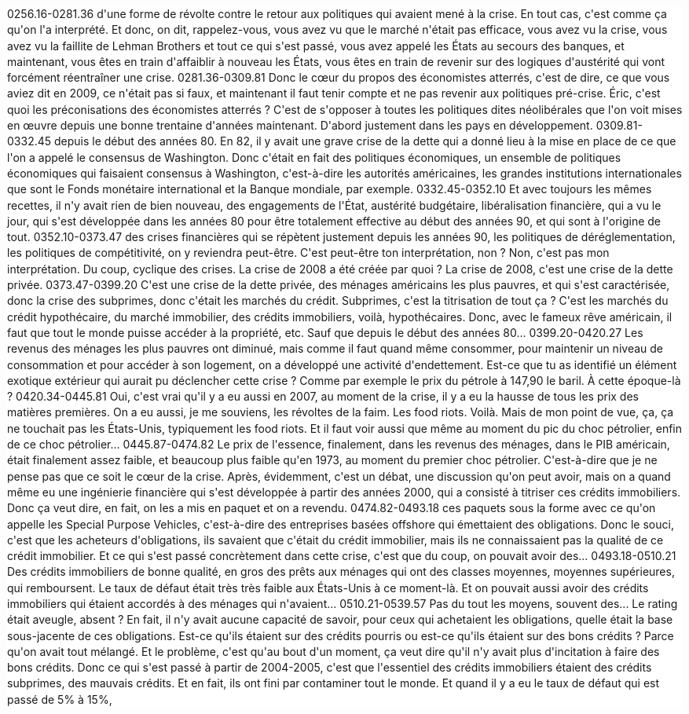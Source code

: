 0256.16-0281.36   d'une forme de révolte contre le retour aux politiques qui avaient mené à la crise. En tout cas, c'est comme ça qu'on l'a interprété. Et donc, on dit, rappelez-vous, vous avez vu que le marché n'était pas efficace, vous avez vu la crise, vous avez vu la faillite de Lehman Brothers et tout ce qui s'est passé, vous avez appelé les États au secours des banques, et maintenant, vous êtes en train d'affaiblir à nouveau les États, vous êtes en train de revenir sur des logiques d'austérité qui vont forcément réentraîner une crise.
0281.36-0309.81   Donc le cœur du propos des économistes atterrés, c'est de dire, ce que vous aviez dit en 2009, ce n'était pas si faux, et maintenant il faut tenir compte et ne pas revenir aux politiques pré-crise. Éric, c'est quoi les préconisations des économistes atterrés ? C'est de s'opposer à toutes les politiques dites néolibérales que l'on voit mises en œuvre depuis une bonne trentaine d'années maintenant. D'abord justement dans les pays en développement.
0309.81-0332.45   depuis le début des années 80. En 82, il y avait une grave crise de la dette qui a donné lieu à la mise en place de ce que l'on a appelé le consensus de Washington. Donc c'était en fait des politiques économiques, un ensemble de politiques économiques qui faisaient consensus à Washington, c'est-à-dire les autorités américaines, les grandes institutions internationales que sont le Fonds monétaire international et la Banque mondiale, par exemple.
0332.45-0352.10   Et avec toujours les mêmes recettes, il n'y avait rien de bien nouveau, des engagements de l'État, austérité budgétaire, libéralisation financière, qui a vu le jour, qui s'est développée dans les années 80 pour être totalement effective au début des années 90, et qui sont à l'origine de tout.
0352.10-0373.47   des crises financières qui se répètent justement depuis les années 90, les politiques de déréglementation, les politiques de compétitivité, on y reviendra peut-être. C'est peut-être ton interprétation, non ? Non, c'est pas mon interprétation. Du coup, cyclique des crises. La crise de 2008 a été créée par quoi ? La crise de 2008, c'est une crise de la dette privée.
0373.47-0399.20   C'est une crise de la dette privée, des ménages américains les plus pauvres, et qui s'est caractérisée, donc la crise des subprimes, donc c'était les marchés du crédit. Subprimes, c'est la titrisation de tout ça ? C'est les marchés du crédit hypothécaire, du marché immobilier, des crédits immobiliers, voilà, hypothécaires. Donc, avec le fameux rêve américain, il faut que tout le monde puisse accéder à la propriété, etc. Sauf que depuis le début des années 80...
0399.20-0420.27   Les revenus des ménages les plus pauvres ont diminué, mais comme il faut quand même consommer, pour maintenir un niveau de consommation et pour accéder à son logement, on a développé une activité d'endettement. Est-ce que tu as identifié un élément exotique extérieur qui aurait pu déclencher cette crise ? Comme par exemple le prix du pétrole à 147,90 le baril. À cette époque-là ?
0420.34-0445.81   Oui, c'est vrai qu'il y a eu aussi en 2007, au moment de la crise, il y a eu la hausse de tous les prix des matières premières. On a eu aussi, je me souviens, les révoltes de la faim. Les food riots. Voilà. Mais de mon point de vue, ça, ça ne touchait pas les États-Unis, typiquement les food riots. Et il faut voir aussi que même au moment du pic du choc pétrolier, enfin de ce choc pétrolier...
0445.87-0474.82   Le prix de l'essence, finalement, dans les revenus des ménages, dans le PIB américain, était finalement assez faible, et beaucoup plus faible qu'en 1973, au moment du premier choc pétrolier. C'est-à-dire que je ne pense pas que ce soit le cœur de la crise. Après, évidemment, c'est un débat, une discussion qu'on peut avoir, mais on a quand même eu une ingénierie financière qui s'est développée à partir des années 2000, qui a consisté à titriser ces crédits immobiliers. Donc ça veut dire, en fait, on les a mis en paquet et on a revendu.
0474.82-0493.18   ces paquets sous la forme avec ce qu'on appelle les Special Purpose Vehicles, c'est-à-dire des entreprises basées offshore qui émettaient des obligations. Donc le souci, c'est que les acheteurs d'obligations, ils savaient que c'était du crédit immobilier, mais ils ne connaissaient pas la qualité de ce crédit immobilier. Et ce qui s'est passé concrètement dans cette crise, c'est que du coup, on pouvait avoir des...
0493.18-0510.21   Des crédits immobiliers de bonne qualité, en gros des prêts aux ménages qui ont des classes moyennes, moyennes supérieures, qui remboursent. Le taux de défaut était très très faible aux États-Unis à ce moment-là. Et on pouvait aussi avoir des crédits immobiliers qui étaient accordés à des ménages qui n'avaient...
0510.21-0539.57   Pas du tout les moyens, souvent des... Le rating était aveugle, absent ? En fait, il n'y avait aucune capacité de savoir, pour ceux qui achetaient les obligations, quelle était la base sous-jacente de ces obligations. Est-ce qu'ils étaient sur des crédits pourris ou est-ce qu'ils étaient sur des bons crédits ? Parce qu'on avait tout mélangé. Et le problème, c'est qu'au bout d'un moment, ça veut dire qu'il n'y avait plus d'incitation à faire des bons crédits. Donc ce qui s'est passé à partir de 2004-2005, c'est que l'essentiel des crédits immobiliers étaient des crédits subprimes, des mauvais crédits. Et en fait, ils ont fini par contaminer tout le monde. Et quand il y a eu le taux de défaut qui est passé de 5% à 15%,